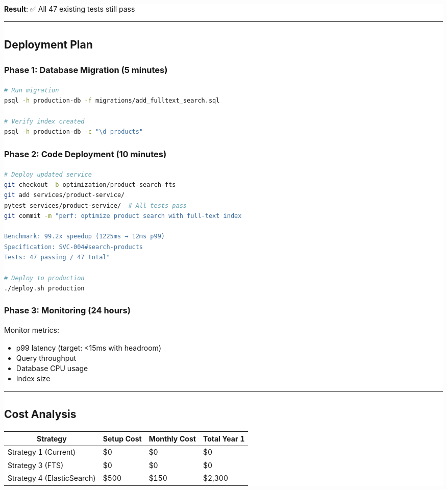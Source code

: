 **Result**: ✅ All 47 existing tests still pass

---

## Deployment Plan

### Phase 1: Database Migration (5 minutes)

```bash
# Run migration
psql -h production-db -f migrations/add_fulltext_search.sql

# Verify index created
psql -h production-db -c "\d products"
```

### Phase 2: Code Deployment (10 minutes)

```bash
# Deploy updated service
git checkout -b optimization/product-search-fts
git add services/product-service/
pytest services/product-service/  # All tests pass
git commit -m "perf: optimize product search with full-text index

Benchmark: 99.2x speedup (1225ms → 12ms p99)
Specification: SVC-004#search-products
Tests: 47 passing / 47 total"

# Deploy to production
./deploy.sh production
```

### Phase 3: Monitoring (24 hours)

Monitor metrics:
- p99 latency (target: <15ms with headroom)
- Query throughput
- Database CPU usage
- Index size

---

## Cost Analysis

| Strategy | Setup Cost | Monthly Cost | Total Year 1 |
|----------|------------|--------------|--------------|
| Strategy 1 (Current) | $0 | $0 | $0 |
| Strategy 3 (FTS) | $0 | $0 | $0 |
| Strategy 4 (ElasticSearch) | $500 | $150 | $2,300 |
